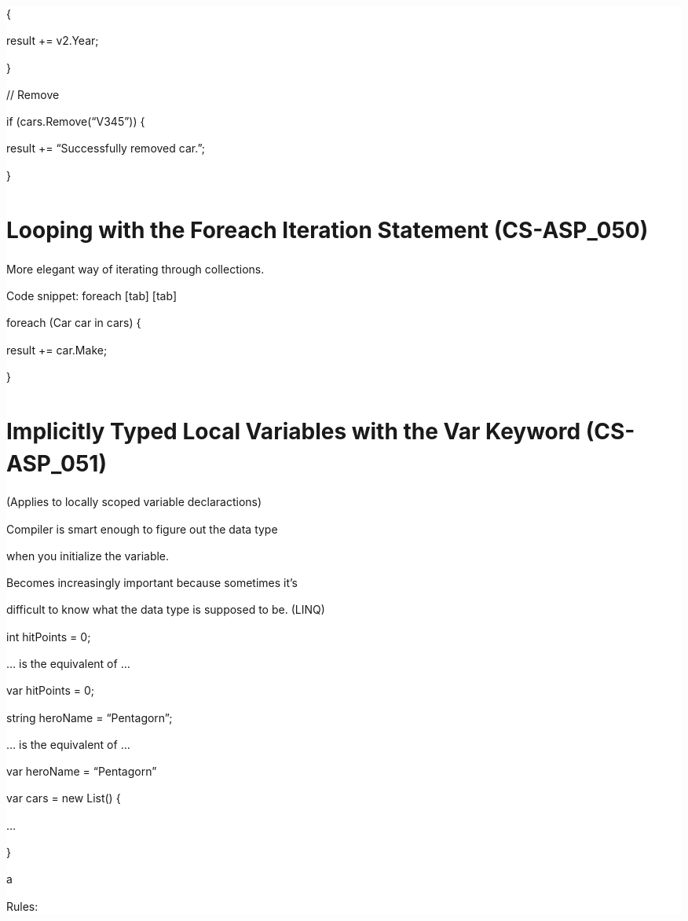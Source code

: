 {

result += v2.Year;

}

// Remove

if (cars.Remove(“V345”)) {

result += “Successfully removed car.”;

}

# Looping with the Foreach Iteration Statement (CS-ASP_050)

More elegant way of iterating through collections.

Code snippet: foreach [tab] [tab]

foreach (Car car in cars) {

result += car.Make;

}

# Implicitly Typed Local Variables with the Var Keyword (CS-ASP_051)

(Applies to locally scoped variable declaractions)

Compiler is smart enough to figure out the data type

when you initialize the variable.

Becomes increasingly important because sometimes it’s

difficult to know what the data type is supposed to be. (LINQ)

int hitPoints = 0;

… is the equivalent of …

var hitPoints = 0;

string heroName = “Pentagorn”;

… is the equivalent of …

var heroName = “Pentagorn”

var cars = new List() {

…

}

a

Rules:
